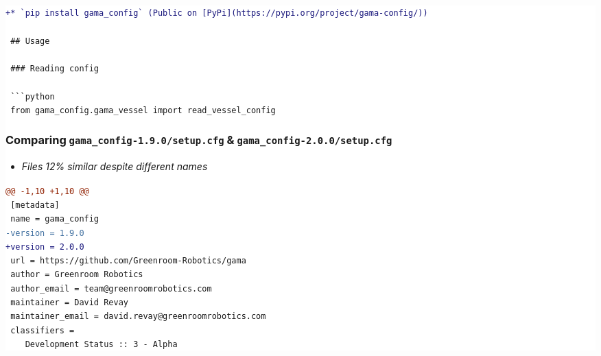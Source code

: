 ```diff
+* `pip install gama_config` (Public on [PyPi](https://pypi.org/project/gama-config/))
 
 ## Usage
 
 ### Reading config
 
 ```python
 from gama_config.gama_vessel import read_vessel_config
```

### Comparing `gama_config-1.9.0/setup.cfg` & `gama_config-2.0.0/setup.cfg`

 * *Files 12% similar despite different names*

```diff
@@ -1,10 +1,10 @@
 [metadata]
 name = gama_config
-version = 1.9.0
+version = 2.0.0
 url = https://github.com/Greenroom-Robotics/gama
 author = Greenroom Robotics
 author_email = team@greenroomrobotics.com
 maintainer = David Revay
 maintainer_email = david.revay@greenroomrobotics.com
 classifiers = 
 	Development Status :: 3 - Alpha
```

